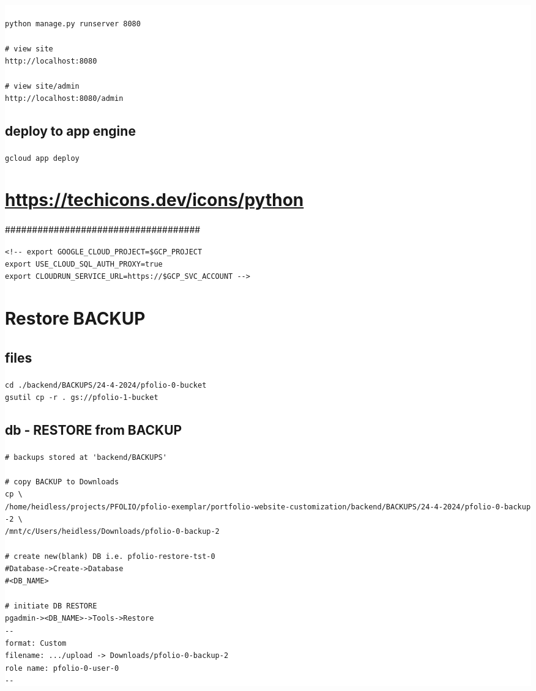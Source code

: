 ```

python manage.py runserver 8080

# view site
http://localhost:8080

# view site/admin
http://localhost:8080/admin
```

## deploy to app engine
```
gcloud app deploy

```

# https://techicons.dev/icons/python








####################################
```
<!-- export GOOGLE_CLOUD_PROJECT=$GCP_PROJECT
export USE_CLOUD_SQL_AUTH_PROXY=true
export CLOUDRUN_SERVICE_URL=https://$GCP_SVC_ACCOUNT -->

```

# Restore BACKUP


## files
```
cd ./backend/BACKUPS/24-4-2024/pfolio-0-bucket
gsutil cp -r . gs://pfolio-1-bucket

```


## db - RESTORE from BACKUP
```
# backups stored at 'backend/BACKUPS'

# copy BACKUP to Downloads
cp \
/home/heidless/projects/PFOLIO/pfolio-exemplar/portfolio-website-customization/backend/BACKUPS/24-4-2024/pfolio-0-backup-2 \
/mnt/c/Users/heidless/Downloads/pfolio-0-backup-2 

# create new(blank) DB i.e. pfolio-restore-tst-0
#Database->Create->Database
#<DB_NAME>

# initiate DB RESTORE
pgadmin-><DB_NAME>->Tools->Restore
--
format: Custom
filename: .../upload -> Downloads/pfolio-0-backup-2
role name: pfolio-0-user-0
--
```